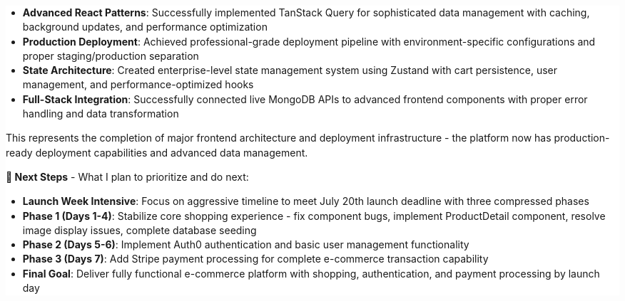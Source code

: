 - **Advanced React Patterns**: Successfully implemented TanStack Query for sophisticated data management with caching, background updates, and performance optimization
- **Production Deployment**: Achieved professional-grade deployment pipeline with environment-specific configurations and proper staging/production separation
- **State Architecture**: Created enterprise-level state management system using Zustand with cart persistence, user management, and performance-optimized hooks
- **Full-Stack Integration**: Successfully connected live MongoDB APIs to advanced frontend components with proper error handling and data transformation

This represents the completion of major frontend architecture and deployment infrastructure - the platform now has production-ready deployment capabilities and advanced data management.

**🔮 Next Steps** - What I plan to prioritize and do next:

- **Launch Week Intensive**: Focus on aggressive timeline to meet July 20th launch deadline with three compressed phases
- **Phase 1 (Days 1-4)**: Stabilize core shopping experience - fix component bugs, implement ProductDetail component, resolve image display issues, complete database seeding
- **Phase 2 (Days 5-6)**: Implement Auth0 authentication and basic user management functionality
- **Phase 3 (Days 7)**: Add Stripe payment processing for complete e-commerce transaction capability
- **Final Goal**: Deliver fully functional e-commerce platform with shopping, authentication, and payment processing by launch day
